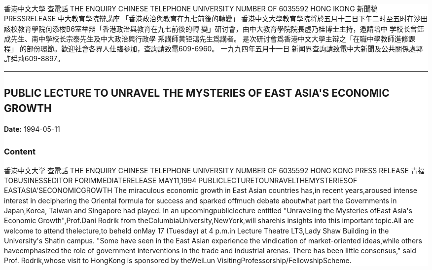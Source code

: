 香港中文大學
查電話
THE
ENQUIRY
CHINESE
TELEPHONE
UNIVERSITY
NUMBER
OF
6035592
HONG
IKONG
新聞稿PRESSRELEASE
中大教育學院辩講座
「香港政治與教育在九七前後的轉變」
香港中文大學教育學院将於五月十三日下午二时至五时在沙田
該校教育學院何添楼B6室举辩「香港政治與教育在九七前後的轉
變」研讨會，由中大教育學院院長虚乃桂博士主持，邀請培中
学校长曾鈺成先生、南中學校长宗泰先生及中大政治興行政學
系講師黄钜鴻先生爲講者。
是次研讨會爲香港中文大學主辩之「在職中學教師進修課程」
的部份環節。歡迎社會各界人仕臨参加，查詢請致電609-6960。
一九九四年五月十一日
新闻界查詢請致電中大新聞及公共關係處郭許舜莉609-8897。

---

## PUBLIC LECTURE TO UNRAVEL THE MYSTERIES OF EAST ASIA'S ECONOMIC GROWTH

**Date:** 1994-05-11

### Content

香港中文大学
查電話
THE
ENQUIRY
CHINESE
TELEPHONE
UNIVERSITY
NUMBER
OF
6035592
HONG
KONG
PRESS RELEASE
青福
TOBUSINESSEDITOR
FORIMMEDIATERELEASE
MAY11,1994
PUBLICLECTURETOUNRAVELTHEMYSTERIESOF
EASTASIA'SECONOMICGROWTH
The miraculous economic growth in East Asian countries has,in recent years,aroused intense
interest in deciphering the Oriental formula for success and sparked offmuch debate aboutwhat
part the Governments in Japan,Korea, Taiwan and Singapore had played.
In an upcomingpubliclecture entitled "Unraveling the Mysteries ofEast Asia's Economic
Growth",Prof.Dani Rodrik from theColumbiaUniversity,NewYork,will sharehis insights
into this important topic.All are welcome to attend thelecture,to beheld onMay 17 (Tuesday)
at 4 p.m.in Lecture Theatre LT3,Lady Shaw Building in the University's Shatin campus.
"Some have seen in the East Asian experience the vindication of market-oriented ideas,while
others haveemphasized the role of government interventions in the trade and industrial arenas.
There has been little consensus," said Prof. Rodrik,whose visit to HongKong is sponsored by
theWeiLun VisitingProfessorship/FellowshipScheme.